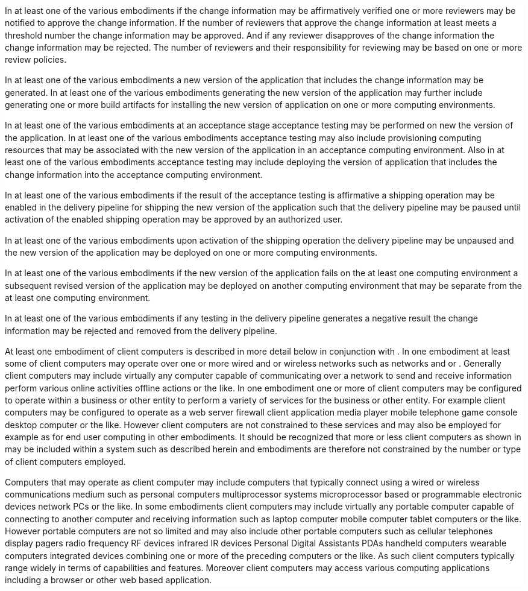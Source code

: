 In at least one of the various embodiments if the change information may be affirmatively verified one or more reviewers may be notified to approve the change information. If the number of reviewers that approve the change information at least meets a threshold number the change information may be approved. And if any reviewer disapproves of the change information the change information may be rejected. The number of reviewers and their responsibility for reviewing may be based on one or more review policies.

In at least one of the various embodiments a new version of the application that includes the change information may be generated. In at least one of the various embodiments generating the new version of the application may further include generating one or more build artifacts for installing the new version of application on one or more computing environments.

In at least one of the various embodiments at an acceptance stage acceptance testing may be performed on new the version of the application. In at least one of the various embodiments acceptance testing may also include provisioning computing resources that may be associated with the new version of the application in an acceptance computing environment. Also in at least one of the various embodiments acceptance testing may include deploying the version of application that includes the change information into the acceptance computing environment.

In at least one of the various embodiments if the result of the acceptance testing is affirmative a shipping operation may be enabled in the delivery pipeline for shipping the new version of the application such that the delivery pipeline may be paused until activation of the enabled shipping operation may be approved by an authorized user.

In at least one of the various embodiments upon activation of the shipping operation the delivery pipeline may be unpaused and the new version of the application may be deployed on one or more computing environments.

In at least one of the various embodiments if the new version of the application fails on the at least one computing environment a subsequent revised version of the application may be deployed on another computing environment that may be separate from the at least one computing environment.

In at least one of the various embodiments if any testing in the delivery pipeline generates a negative result the change information may be rejected and removed from the delivery pipeline.

At least one embodiment of client computers is described in more detail below in conjunction with . In one embodiment at least some of client computers may operate over one or more wired and or wireless networks such as networks and or . Generally client computers may include virtually any computer capable of communicating over a network to send and receive information perform various online activities offline actions or the like. In one embodiment one or more of client computers may be configured to operate within a business or other entity to perform a variety of services for the business or other entity. For example client computers may be configured to operate as a web server firewall client application media player mobile telephone game console desktop computer or the like. However client computers are not constrained to these services and may also be employed for example as for end user computing in other embodiments. It should be recognized that more or less client computers as shown in may be included within a system such as described herein and embodiments are therefore not constrained by the number or type of client computers employed.

Computers that may operate as client computer may include computers that typically connect using a wired or wireless communications medium such as personal computers multiprocessor systems microprocessor based or programmable electronic devices network PCs or the like. In some embodiments client computers may include virtually any portable computer capable of connecting to another computer and receiving information such as laptop computer mobile computer tablet computers or the like. However portable computers are not so limited and may also include other portable computers such as cellular telephones display pagers radio frequency RF devices infrared IR devices Personal Digital Assistants PDAs handheld computers wearable computers integrated devices combining one or more of the preceding computers or the like. As such client computers typically range widely in terms of capabilities and features. Moreover client computers may access various computing applications including a browser or other web based application.
